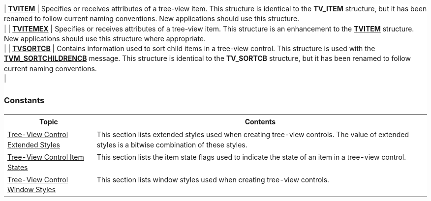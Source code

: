 | [**TVITEM**](/windows/desktop/api/Commctrl/ns-commctrl-tagtvitema)                                 | Specifies or receives attributes of a tree-view item. This structure is identical to the **TV\_ITEM** structure, but it has been renamed to follow current naming conventions. New applications should use this structure.<br/>                                                                                                                               |
| [**TVITEMEX**](/windows/desktop/api/Commctrl/ns-commctrl-tagtvitemexa)                             | Specifies or receives attributes of a tree-view item. This structure is an enhancement to the [**TVITEM**](/windows/desktop/api/Commctrl/ns-commctrl-tagtvitema) structure. New applications should use this structure where appropriate.<br/>                                                                                                                                                          |
| [**TVSORTCB**](/windows/desktop/api/Commctrl/ns-commctrl-tagtvsortcb)                             | Contains information used to sort child items in a tree-view control. This structure is used with the [**TVM\_SORTCHILDRENCB**](tvm-sortchildrencb.md) message. This structure is identical to the **TV\_SORTCB** structure, but it has been renamed to follow current naming conventions. <br/>                                                             |



 

### Constants



| Topic                                                                             | Contents                                                                                                                                                    |
|-----------------------------------------------------------------------------------|-------------------------------------------------------------------------------------------------------------------------------------------------------------|
| [Tree-View Control Extended Styles](tree-view-control-window-extended-styles.md) | This section lists extended styles used when creating tree-view controls. The value of extended styles is a bitwise combination of these styles.<br/> |
| [Tree-View Control Item States](tree-view-control-item-states.md)                | This section lists the item state flags used to indicate the state of an item in a tree-view control. <br/>                                           |
| [Tree-View Control Window Styles](tree-view-control-window-styles.md)            | This section lists window styles used when creating tree-view controls. <br/>                                                                         |



 

 

 





